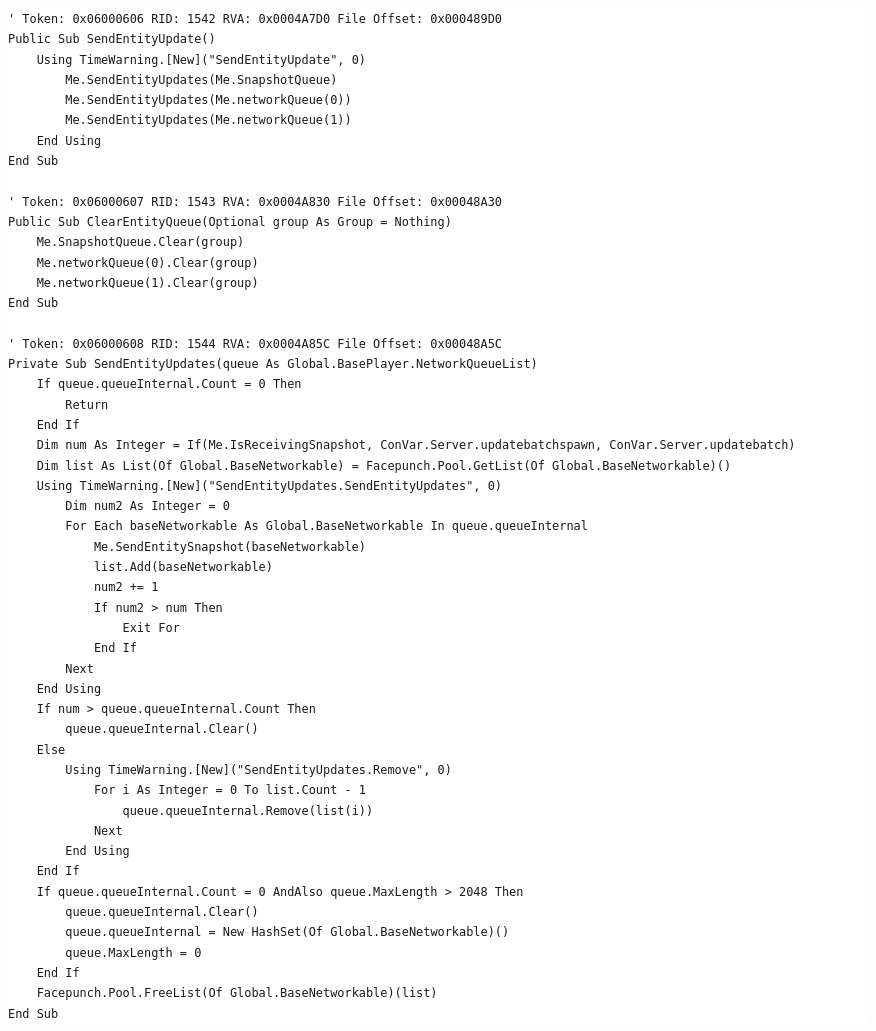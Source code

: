 	' Token: 0x06000606 RID: 1542 RVA: 0x0004A7D0 File Offset: 0x000489D0
	Public Sub SendEntityUpdate()
		Using TimeWarning.[New]("SendEntityUpdate", 0)
			Me.SendEntityUpdates(Me.SnapshotQueue)
			Me.SendEntityUpdates(Me.networkQueue(0))
			Me.SendEntityUpdates(Me.networkQueue(1))
		End Using
	End Sub

	' Token: 0x06000607 RID: 1543 RVA: 0x0004A830 File Offset: 0x00048A30
	Public Sub ClearEntityQueue(Optional group As Group = Nothing)
		Me.SnapshotQueue.Clear(group)
		Me.networkQueue(0).Clear(group)
		Me.networkQueue(1).Clear(group)
	End Sub

	' Token: 0x06000608 RID: 1544 RVA: 0x0004A85C File Offset: 0x00048A5C
	Private Sub SendEntityUpdates(queue As Global.BasePlayer.NetworkQueueList)
		If queue.queueInternal.Count = 0 Then
			Return
		End If
		Dim num As Integer = If(Me.IsReceivingSnapshot, ConVar.Server.updatebatchspawn, ConVar.Server.updatebatch)
		Dim list As List(Of Global.BaseNetworkable) = Facepunch.Pool.GetList(Of Global.BaseNetworkable)()
		Using TimeWarning.[New]("SendEntityUpdates.SendEntityUpdates", 0)
			Dim num2 As Integer = 0
			For Each baseNetworkable As Global.BaseNetworkable In queue.queueInternal
				Me.SendEntitySnapshot(baseNetworkable)
				list.Add(baseNetworkable)
				num2 += 1
				If num2 > num Then
					Exit For
				End If
			Next
		End Using
		If num > queue.queueInternal.Count Then
			queue.queueInternal.Clear()
		Else
			Using TimeWarning.[New]("SendEntityUpdates.Remove", 0)
				For i As Integer = 0 To list.Count - 1
					queue.queueInternal.Remove(list(i))
				Next
			End Using
		End If
		If queue.queueInternal.Count = 0 AndAlso queue.MaxLength > 2048 Then
			queue.queueInternal.Clear()
			queue.queueInternal = New HashSet(Of Global.BaseNetworkable)()
			queue.MaxLength = 0
		End If
		Facepunch.Pool.FreeList(Of Global.BaseNetworkable)(list)
	End Sub
